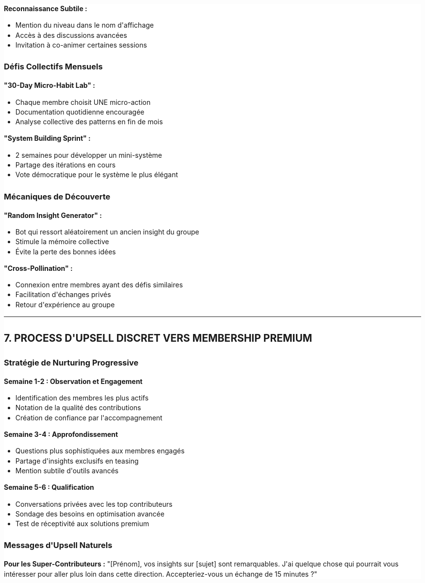 **Reconnaissance Subtile :**
- Mention du niveau dans le nom d'affichage
- Accès à des discussions avancées
- Invitation à co-animer certaines sessions

### Défis Collectifs Mensuels

**"30-Day Micro-Habit Lab" :**
- Chaque membre choisit UNE micro-action
- Documentation quotidienne encouragée
- Analyse collective des patterns en fin de mois

**"System Building Sprint" :**
- 2 semaines pour développer un mini-système
- Partage des itérations en cours
- Vote démocratique pour le système le plus élégant

### Mécaniques de Découverte

**"Random Insight Generator" :**
- Bot qui ressort aléatoirement un ancien insight du groupe
- Stimule la mémoire collective
- Évite la perte des bonnes idées

**"Cross-Pollination" :**
- Connexion entre membres ayant des défis similaires
- Facilitation d'échanges privés
- Retour d'expérience au groupe

---

## 7. PROCESS D'UPSELL DISCRET VERS MEMBERSHIP PREMIUM

### Stratégie de Nurturing Progressive

**Semaine 1-2 : Observation et Engagement**
- Identification des membres les plus actifs
- Notation de la qualité des contributions
- Création de confiance par l'accompagnement

**Semaine 3-4 : Approfondissement**
- Questions plus sophistiquées aux membres engagés
- Partage d'insights exclusifs en teasing
- Mention subtile d'outils avancés

**Semaine 5-6 : Qualification**
- Conversations privées avec les top contributeurs
- Sondage des besoins en optimisation avancée
- Test de réceptivité aux solutions premium

### Messages d'Upsell Naturels

**Pour les Super-Contributeurs :**
"[Prénom], vos insights sur [sujet] sont remarquables. J'ai quelque chose qui pourrait vous intéresser pour aller plus loin dans cette direction. Accepteriez-vous un échange de 15 minutes ?"
